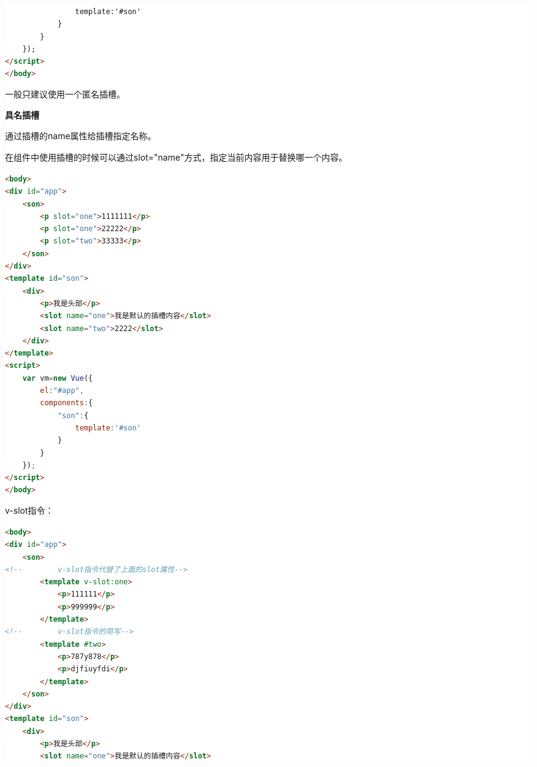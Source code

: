 ```html
                template:'#son'
            }
        }
    });
</script>
</body>
```

一般只建议使用一个匿名插槽。

**具名插槽**

通过插槽的name属性给插槽指定名称。

在组件中使用插槽的时候可以通过slot="name"方式，指定当前内容用于替换哪一个内容。

```html
<body>
<div id="app">
    <son>
        <p slot="one">1111111</p>
        <p slot="one">22222</p>
        <p slot="two">33333</p>
    </son>
</div>
<template id="son">
    <div>
        <p>我是头部</p>
        <slot name="one">我是默认的插槽内容</slot>
        <slot name="two">2222</slot>
    </div>
</template>
<script>
    var vm=new Vue({
        el:"#app",
        components:{
            "son":{
                template:'#son'
            }
        }
    });
</script>
</body>
```

v-slot指令：

```html
<body>
<div id="app">
    <son>
<!--        v-slot指令代替了上面的slot属性-->
        <template v-slot:one>
            <p>111111</p>
            <p>999999</p>
        </template>
<!--        v-slot指令的简写-->
        <template #two>
            <p>787y878</p>
            <p>djfiuyfdi</p>
        </template>
    </son>
</div>
<template id="son">
    <div>
        <p>我是头部</p>
        <slot name="one">我是默认的插槽内容</slot>
```